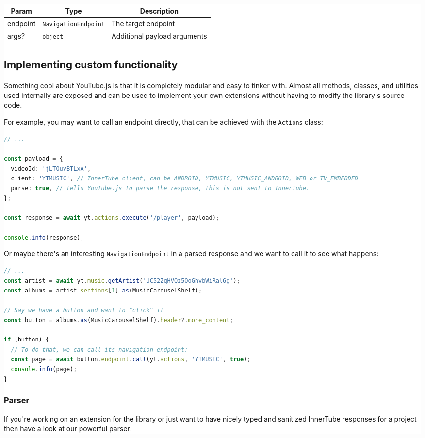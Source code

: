 | Param    | Type                 | Description                  |
| -------- | -------------------- | ---------------------------- |
| endpoint | `NavigationEndpoint` | The target endpoint          |
| args?    | `object`             | Additional payload arguments |

## Implementing custom functionality

Something cool about YouTube.js is that it is completely modular and easy to
tinker with. Almost all methods, classes, and utilities used internally are
exposed and can be used to implement your own extensions without having to
modify the library's source code.

For example, you may want to call an endpoint directly, that can be achieved
with the `Actions` class:

```ts
// ...

const payload = {
  videoId: 'jLTOuvBTLxA',
  client: 'YTMUSIC', // InnerTube client, can be ANDROID, YTMUSIC, YTMUSIC_ANDROID, WEB or TV_EMBEDDED
  parse: true, // tells YouTube.js to parse the response, this is not sent to InnerTube.
};

const response = await yt.actions.execute('/player', payload);

console.info(response);
```

Or maybe there's an interesting `NavigationEndpoint` in a parsed response and we
want to call it to see what happens:

```ts
// ...
const artist = await yt.music.getArtist('UC52ZqHVQz5OoGhvbWiRal6g');
const albums = artist.sections[1].as(MusicCarouselShelf);

// Say we have a button and want to “click” it
const button = albums.as(MusicCarouselShelf).header?.more_content;

if (button) {
  // To do that, we can call its navigation endpoint:
  const page = await button.endpoint.call(yt.actions, 'YTMUSIC', true);
  console.info(page);
}
```

### Parser

If you're working on an extension for the library or just want to have nicely
typed and sanitized InnerTube responses for a project then have a look at our
powerful parser!


[npm]: https://www.npmjs.com/package/youtubei.js
[versions]: https://www.npmjs.com/package/youtubei.js?activeTab=versions
[codefactor]: https://www.codefactor.io/repository/github/luanrt/youtube.js
[actions]: https://github.com/LuanRT/YouTube.js/actions
[say-thanks]: https://saythanks.io/to/LuanRT
[github-sponsors]: https://github.com/sponsors/LuanRT
[project]: https://github.com/LuanRT/YouTube.js
[twitter]: https://twitter.com/lrt_nooneknows
[nodejs]: https://nodejs.org
[^1]: https://gizmodo.com/how-project-innertube-helped-pull-youtube-out-of-the-gu-1704946491